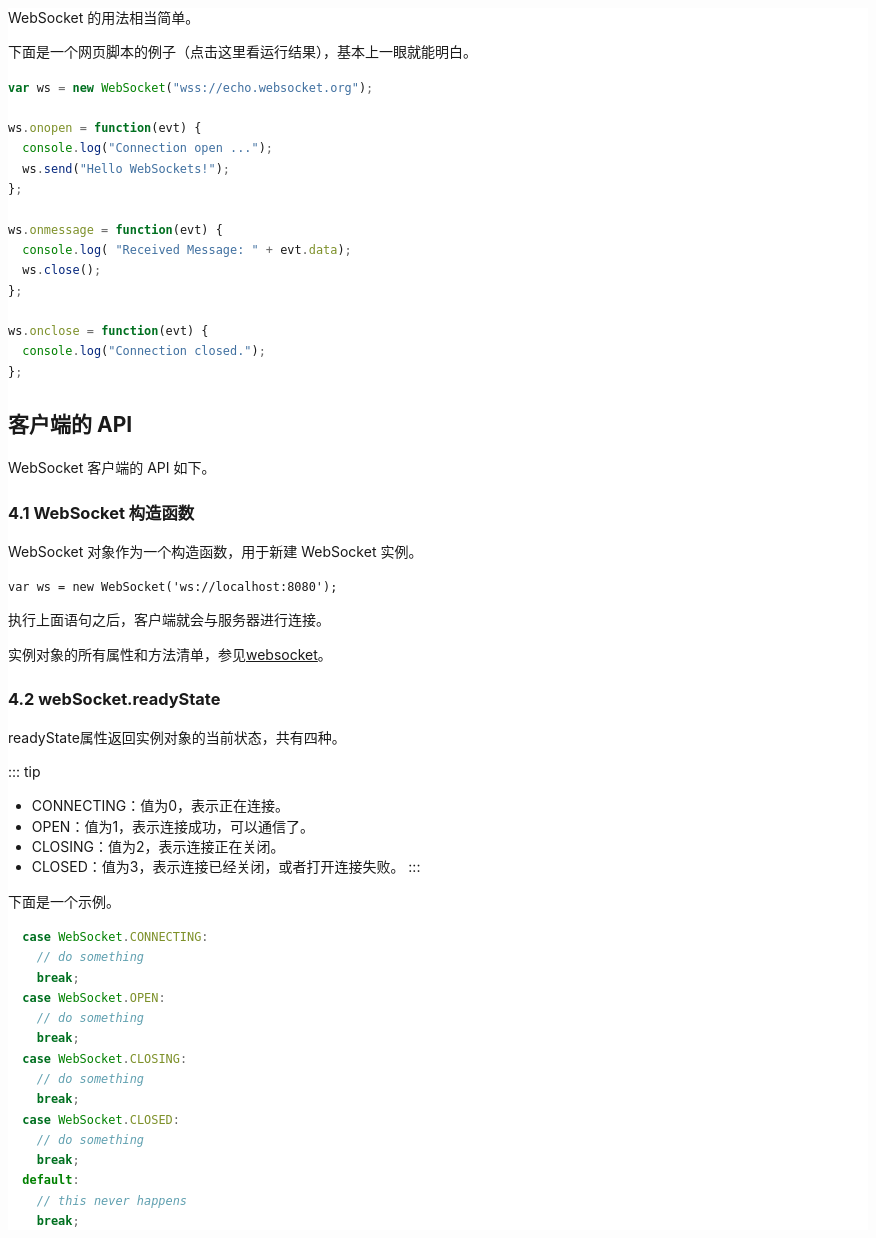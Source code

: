 WebSocket 的用法相当简单。

下面是一个网页脚本的例子（点击这里看运行结果），基本上一眼就能明白。

``` js
var ws = new WebSocket("wss://echo.websocket.org");

ws.onopen = function(evt) { 
  console.log("Connection open ..."); 
  ws.send("Hello WebSockets!");
};

ws.onmessage = function(evt) {
  console.log( "Received Message: " + evt.data);
  ws.close();
};

ws.onclose = function(evt) {
  console.log("Connection closed.");
};      
```

## 客户端的 API

WebSocket 客户端的 API 如下。

### 4.1 WebSocket 构造函数

WebSocket 对象作为一个构造函数，用于新建 WebSocket 实例。

``` html
var ws = new WebSocket('ws://localhost:8080');
```
执行上面语句之后，客户端就会与服务器进行连接。

实例对象的所有属性和方法清单，参见[websocket](https://developer.mozilla.org/en-US/docs/Web/API/WebSocket)。

###  4.2 webSocket.readyState

readyState属性返回实例对象的当前状态，共有四种。

::: tip
- CONNECTING：值为0，表示正在连接。
- OPEN：值为1，表示连接成功，可以通信了。
- CLOSING：值为2，表示连接正在关闭。
- CLOSED：值为3，表示连接已经关闭，或者打开连接失败。
:::

下面是一个示例。

``` js
  case WebSocket.CONNECTING:
    // do something
    break;
  case WebSocket.OPEN:
    // do something
    break;
  case WebSocket.CLOSING:
    // do something
    break;
  case WebSocket.CLOSED:
    // do something
    break;
  default:
    // this never happens
    break;
```
